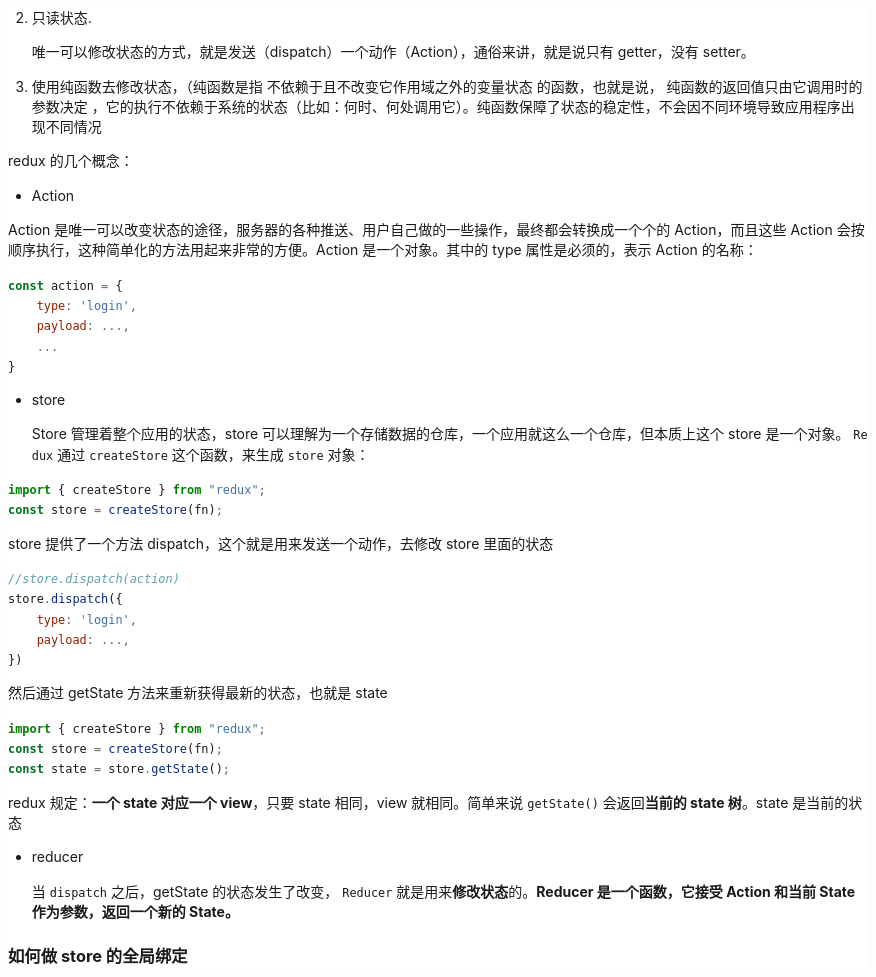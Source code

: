 2. 只读状态.

   唯一可以修改状态的方式，就是发送（dispatch）一个动作（Action），通俗来讲，就是说只有 getter，没有 setter。

3. 使用纯函数去修改状态，（纯函数是指 不依赖于且不改变它作用域之外的变量状态 的函数，也就是说， 纯函数的返回值只由它调用时的参数决定 ，它的执行不依赖于系统的状态（比如：何时、何处调用它）。纯函数保障了状态的稳定性，不会因不同环境导致应用程序出现不同情况

redux 的几个概念：

- Action

Action 是唯一可以改变状态的途径，服务器的各种推送、用户自己做的一些操作，最终都会转换成一个个的 Action，而且这些 Action 会按顺序执行，这种简单化的方法用起来非常的方便。Action 是一个对象。其中的 type 属性是必须的，表示 Action 的名称：

```js
const action = {
    type: 'login',
    payload: ...,
    ...
}
```

- store

  Store 管理着整个应用的状态，store 可以理解为一个存储数据的仓库，一个应用就这么一个仓库，但本质上这个 store 是一个对象。 `Redux` 通过 `createStore` 这个函数，来生成 `store` 对象：

```js
import { createStore } from "redux";
const store = createStore(fn);
```

store 提供了一个方法 dispatch，这个就是用来发送一个动作，去修改 store 里面的状态

```js
//store.dispatch(action)
store.dispatch({
    type: 'login',
    payload: ...,
})
```

然后通过 getState 方法来重新获得最新的状态，也就是 state

```js
import { createStore } from "redux";
const store = createStore(fn);
const state = store.getState();
```

redux 规定：**一个 state 对应一个 view**，只要 state 相同，view 就相同。简单来说 `getState()` 会返回**当前的 state 树**。state 是当前的状态

- reducer

  当 `dispatch` 之后，getState 的状态发生了改变， `Reducer` 就是用来**修改状态**的。**Reducer 是一个函数，它接受 Action 和当前 State 作为参数，返回一个新的 State。**

### 如何做 store 的全局绑定

